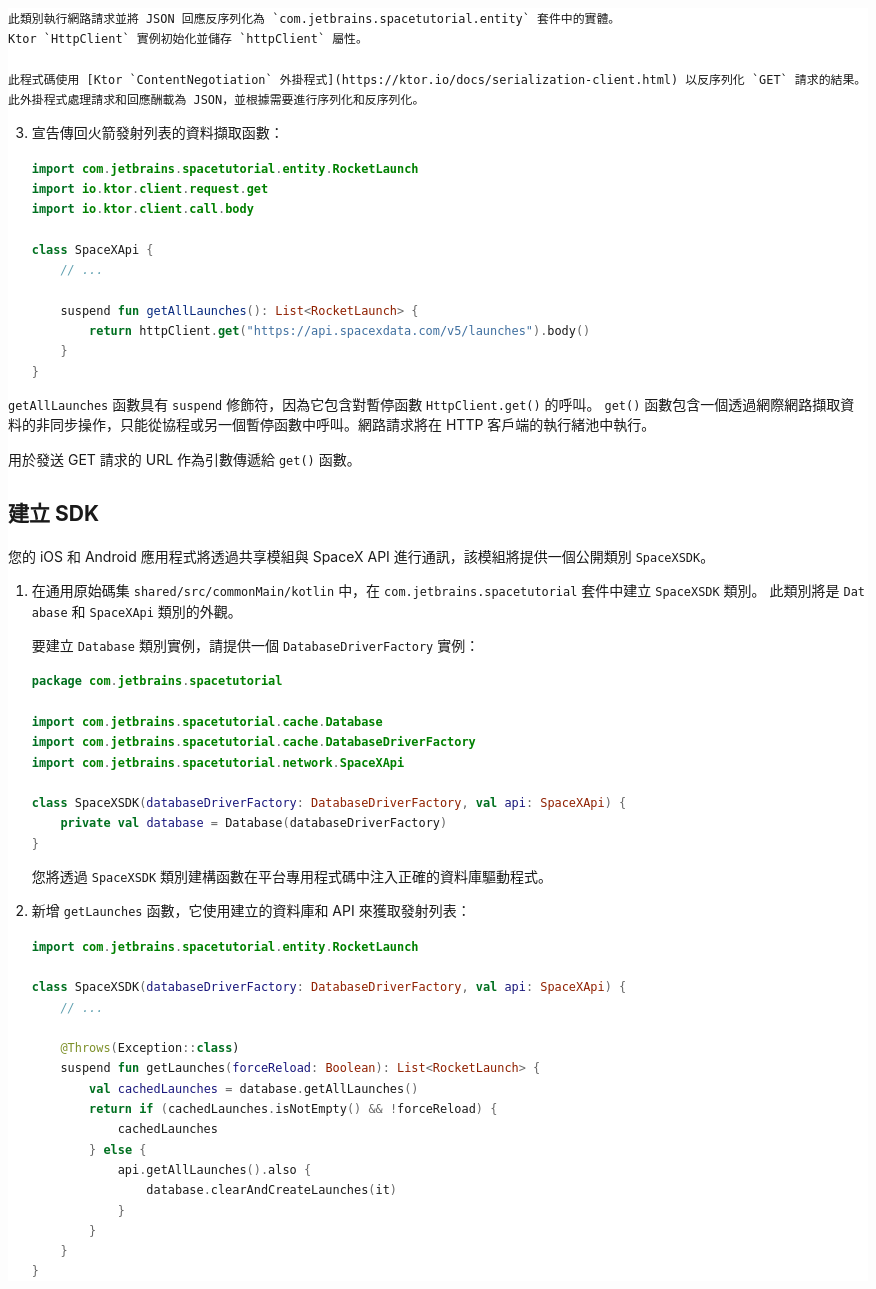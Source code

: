     此類別執行網路請求並將 JSON 回應反序列化為 `com.jetbrains.spacetutorial.entity` 套件中的實體。
    Ktor `HttpClient` 實例初始化並儲存 `httpClient` 屬性。

    此程式碼使用 [Ktor `ContentNegotiation` 外掛程式](https://ktor.io/docs/serialization-client.html) 以反序列化 `GET` 請求的結果。此外掛程式處理請求和回應酬載為 JSON，並根據需要進行序列化和反序列化。

3.  宣告傳回火箭發射列表的資料擷取函數：

    ```kotlin
    import com.jetbrains.spacetutorial.entity.RocketLaunch
    import io.ktor.client.request.get
    import io.ktor.client.call.body
    
    class SpaceXApi {
        // ...
        
        suspend fun getAllLaunches(): List<RocketLaunch> {
            return httpClient.get("https://api.spacexdata.com/v5/launches").body()
        }
    }
    ```

`getAllLaunches` 函數具有 `suspend` 修飾符，因為它包含對暫停函數 `HttpClient.get()` 的呼叫。
`get()` 函數包含一個透過網際網路擷取資料的非同步操作，只能從協程或另一個暫停函數中呼叫。網路請求將在 HTTP 客戶端的執行緒池中執行。

用於發送 GET 請求的 URL 作為引數傳遞給 `get()` 函數。

## 建立 SDK

您的 iOS 和 Android 應用程式將透過共享模組與 SpaceX API 進行通訊，該模組將提供一個公開類別 `SpaceXSDK`。

1.  在通用原始碼集 `shared/src/commonMain/kotlin` 中，在 `com.jetbrains.spacetutorial` 套件中建立 `SpaceXSDK` 類別。
    此類別將是 `Database` 和 `SpaceXApi` 類別的外觀。

    要建立 `Database` 類別實例，請提供一個 `DatabaseDriverFactory` 實例：

    ```kotlin
    package com.jetbrains.spacetutorial
    
    import com.jetbrains.spacetutorial.cache.Database
    import com.jetbrains.spacetutorial.cache.DatabaseDriverFactory
    import com.jetbrains.spacetutorial.network.SpaceXApi

    class SpaceXSDK(databaseDriverFactory: DatabaseDriverFactory, val api: SpaceXApi) { 
        private val database = Database(databaseDriverFactory)
    }
    ```

    您將透過 `SpaceXSDK` 類別建構函數在平台專用程式碼中注入正確的資料庫驅動程式。

2.  新增 `getLaunches` 函數，它使用建立的資料庫和 API 來獲取發射列表：

    ```kotlin
    import com.jetbrains.spacetutorial.entity.RocketLaunch
    
    class SpaceXSDK(databaseDriverFactory: DatabaseDriverFactory, val api: SpaceXApi) {
        // ...
   
        @Throws(Exception::class)
        suspend fun getLaunches(forceReload: Boolean): List<RocketLaunch> {
            val cachedLaunches = database.getAllLaunches()
            return if (cachedLaunches.isNotEmpty() && !forceReload) {
                cachedLaunches
            } else {
                api.getAllLaunches().also {
                    database.clearAndCreateLaunches(it)
                }
            }
        }
    }
    ```